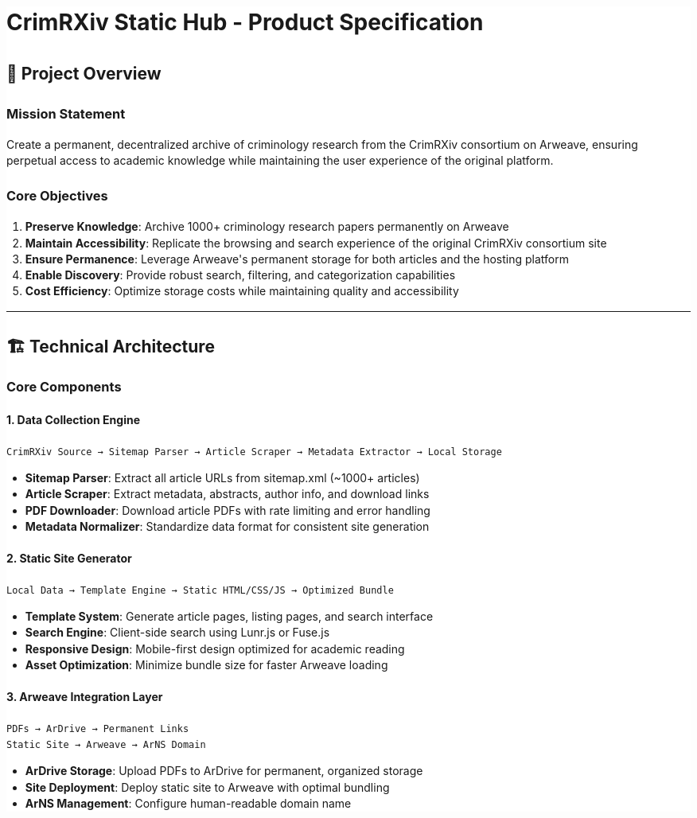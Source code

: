 # CrimRXiv Static Hub - Product Specification

## 🎯 Project Overview

### Mission Statement
Create a permanent, decentralized archive of criminology research from the CrimRXiv consortium on Arweave, ensuring perpetual access to academic knowledge while maintaining the user experience of the original platform.

### Core Objectives
1. **Preserve Knowledge**: Archive 1000+ criminology research papers permanently on Arweave
2. **Maintain Accessibility**: Replicate the browsing and search experience of the original CrimRXiv consortium site
3. **Ensure Permanence**: Leverage Arweave's permanent storage for both articles and the hosting platform
4. **Enable Discovery**: Provide robust search, filtering, and categorization capabilities
5. **Cost Efficiency**: Optimize storage costs while maintaining quality and accessibility

---

## 🏗️ Technical Architecture

### Core Components

#### 1. Data Collection Engine
```
CrimRXiv Source → Sitemap Parser → Article Scraper → Metadata Extractor → Local Storage
```
- **Sitemap Parser**: Extract all article URLs from sitemap.xml (~1000+ articles)
- **Article Scraper**: Extract metadata, abstracts, author info, and download links
- **PDF Downloader**: Download article PDFs with rate limiting and error handling
- **Metadata Normalizer**: Standardize data format for consistent site generation

#### 2. Static Site Generator
```
Local Data → Template Engine → Static HTML/CSS/JS → Optimized Bundle
```
- **Template System**: Generate article pages, listing pages, and search interface
- **Search Engine**: Client-side search using Lunr.js or Fuse.js
- **Responsive Design**: Mobile-first design optimized for academic reading
- **Asset Optimization**: Minimize bundle size for faster Arweave loading

#### 3. Arweave Integration Layer
```
PDFs → ArDrive → Permanent Links
Static Site → Arweave → ArNS Domain
```
- **ArDrive Storage**: Upload PDFs to ArDrive for permanent, organized storage
- **Site Deployment**: Deploy static site to Arweave with optimal bundling
- **ArNS Management**: Configure human-readable domain name
